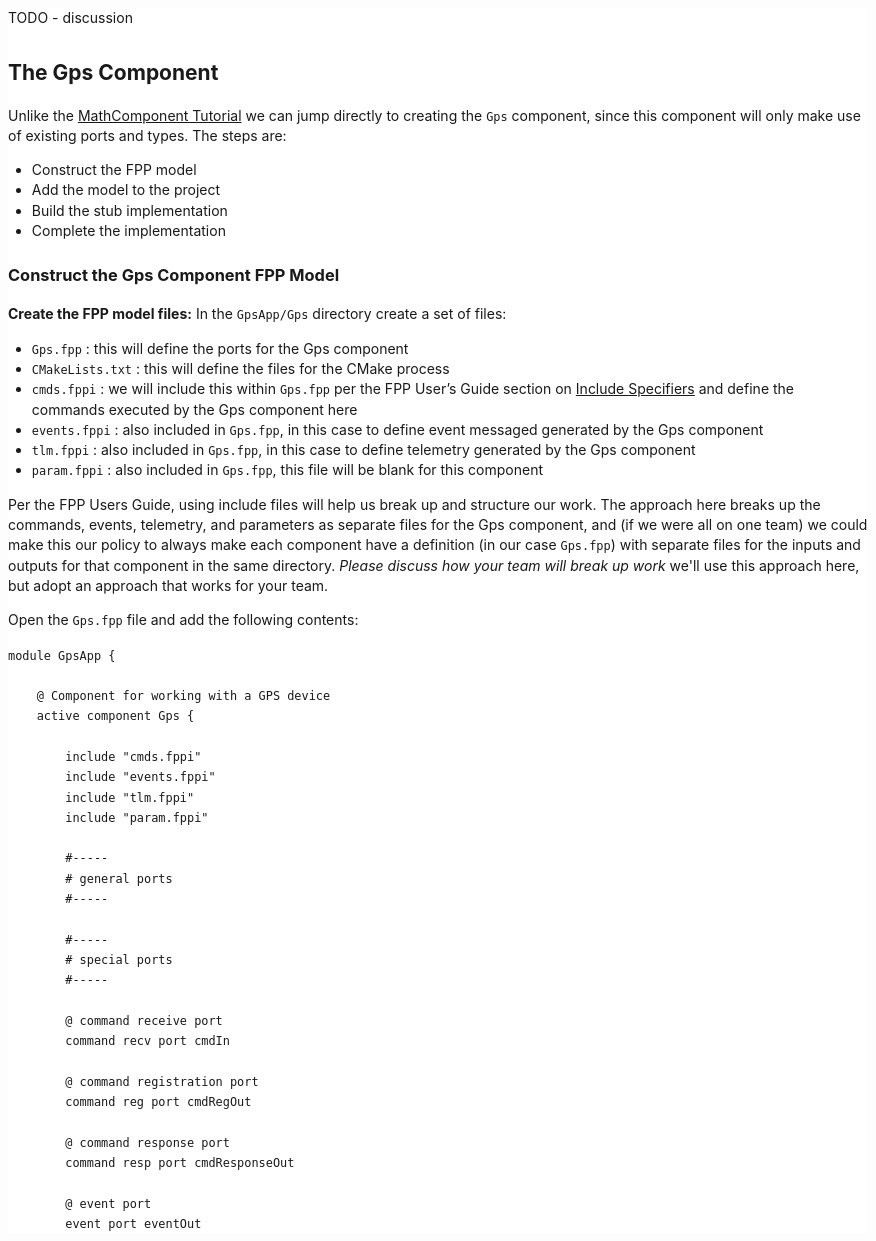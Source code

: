 TODO - discussion

## The Gps Component
Unlike the [MathComponent Tutorial](https://github.com/nasa/fprime/tree/devel/docs/Tutorials/MathComponent) we can jump directly to creating the `Gps` component, since this component will only make use of existing ports and types. The steps are:

-  Construct the FPP model
-  Add the model to the project
-  Build the stub implementation
 - Complete the implementation

### Construct the Gps Component FPP Model

**Create the FPP model files:**
In the `GpsApp/Gps` directory create a set of files:
 - `Gps.fpp` : this will define the ports for the Gps component
 - `CMakeLists.txt` : this will define the files for the CMake process
 - `cmds.fppi` : we will include this within `Gps.fpp` per the FPP User’s Guide section on [Include Specifiers](https://fprime-community.github.io/fpp/fpp-users-guide.html#Defining-Components_Include-Specifiers) and define the commands executed by the Gps component here
 - `events.fppi` : also included in `Gps.fpp`, in this case to define event messaged generated by the Gps component
 - `tlm.fppi` : also included in `Gps.fpp`, in this case to define telemetry generated by the Gps component
 - `param.fppi` : also included in `Gps.fpp`, this file will be blank for this component

Per the FPP Users Guide, using include files will help us break up and structure our work. The approach here breaks up the commands, events, telemetry, and parameters as separate files for the Gps component, and (if we were all on one team) we could make this our policy to always make each component have a definition (in our case `Gps.fpp`) with separate files for the inputs and outputs for that component in the same directory. *Please discuss how your team will break up work* we'll use this approach here, but adopt an approach that works for your team.

Open the `Gps.fpp` file and add the following contents:
```
module GpsApp {

    @ Component for working with a GPS device
    active component Gps {

        include "cmds.fppi"
        include "events.fppi"
        include "tlm.fppi"
        include "param.fppi"

        #-----
        # general ports
        #-----

        #-----
        # special ports
        #-----

        @ command receive port
        command recv port cmdIn

        @ command registration port
        command reg port cmdRegOut

        @ command response port
        command resp port cmdResponseOut

        @ event port
        event port eventOut
```